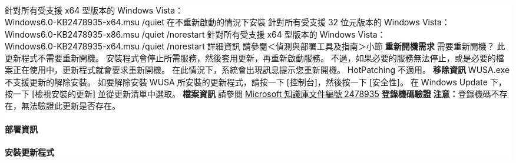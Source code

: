 <td style="border:1px solid black;"></td>
<td style="border:1px solid black;">針對所有受支援 x64 型版本的 Windows Vista：<br />
Windows6.0-KB2478935-x64.msu /quiet</td>
</tr>
<tr class="odd">
<td style="border:1px solid black;">在不重新啟動的情況下安裝</td>
<td style="border:1px solid black;">針對所有受支援 32 位元版本的 Windows Vista：<br />
Windows6.0-KB2478935-x86.msu /quiet /norestart</td>
</tr>
<tr class="even">
<td style="border:1px solid black;"></td>
<td style="border:1px solid black;">針對所有受支援 x64 型版本的 Windows Vista：<br />
Windows6.0-KB2478935-x64.msu /quiet /norestart</td>
</tr>
<tr class="odd">
<td style="border:1px solid black;">詳細資訊</td>
<td style="border:1px solid black;">請參閱＜偵測與部署工具及指南＞小節</td>
</tr>
<tr class="even">
<td style="border:1px solid black;"><strong>重新開機需求</strong></td>
<td style="border:1px solid black;"></td>
</tr>
<tr class="odd">
<td style="border:1px solid black;">需要重新開機？</td>
<td style="border:1px solid black;">此更新程式不需要重新開機。 安裝程式會停止所需服務，然後套用更新，再重新啟動服務。 不過，如果必要的服務無法停止，或是必要的檔案正在使用中，更新程式就會要求重新開機。 在此情況下，系統會出現訊息提示您重新開機。</td>
</tr>
<tr class="even">
<td style="border:1px solid black;">HotPatching</td>
<td style="border:1px solid black;">不適用。</td>
</tr>
<tr class="odd">
<td style="border:1px solid black;"><strong>移除資訊</strong></td>
<td style="border:1px solid black;">WUSA.exe 不支援更新的解除安裝。 如要解除安裝 WUSA 所安裝的更新程式，請按一下 [控制台]，然後按一下 [安全性]。 在 Windows Update 下，按一下 [檢視安裝的更新] 並從更新清單中選取。</td>
</tr>
<tr class="even">
<td style="border:1px solid black;"><strong>檔案資訊</strong></td>
<td style="border:1px solid black;">請參閱 <a href="http://support.microsoft.com/kb/2478935/zh-tw">Microsoft 知識庫文件編號 2478935</a></td>
</tr>
<tr class="odd">
<td style="border:1px solid black;"><strong>登錄機碼驗證</strong></td>
<td style="border:1px solid black;"><strong>注意：</strong>登錄機碼不存在，無法驗證此更新是否存在。</td>
</tr>
</tbody>
</table>
  
#### 部署資訊
  
**安裝更新程式**
  